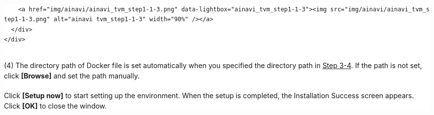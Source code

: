         <a href="img/ainavi/ainavi_tvm_step1-1-3.png" data-lightbox="ainavi_tvm_step1-1-3"><img src="img/ainavi/ainavi_tvm_step1-1-3.png" alt="ainavi tvm_step1-1-3" width="90%" /></a>
      </div>
    </div>
  </div>
  <br>
  <div class="container">
    <div class="row">
      <div class="col-6">
       (4) The directory path of Docker file is set automatically when you specified the directory path in <a href="#ainavi_step1-4">Step 3-4</a>.
       If the path is not set, click <b>[Browse]</b> and set the path manually.<br><br>
       Click <b>[Setup now]</b> to start setting up the environment. When the setup is completed, the Installation Success screen appears. Click <b>[OK]</b> to close the window.<br>
      </div>
      <div class="col-6">